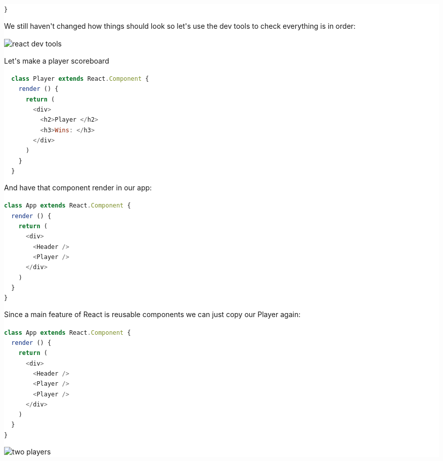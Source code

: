 ```js
}
```
We still haven't changed how things should look so let's use the dev tools to check everything is in order:

![react dev tools](https://i.imgur.com/ZZ2cteT.png)


Let's make a player scoreboard

```js
  class Player extends React.Component {
    render () {
      return (
        <div>
          <h2>Player </h2>
          <h3>Wins: </h3>
        </div>
      )
    }
  }
```

And have that component render in our app:

```js
class App extends React.Component {
  render () {
    return (
      <div>
        <Header />
        <Player />
      </div>
    )
  }
}
```

Since a main feature of React is reusable components we can just copy our Player again:
```js
class App extends React.Component {
  render () {
    return (
      <div>
        <Header />
        <Player />
        <Player />
      </div>
    )
  }
}
```

![two players](https://i.imgur.com/eUkvjtR.png)
